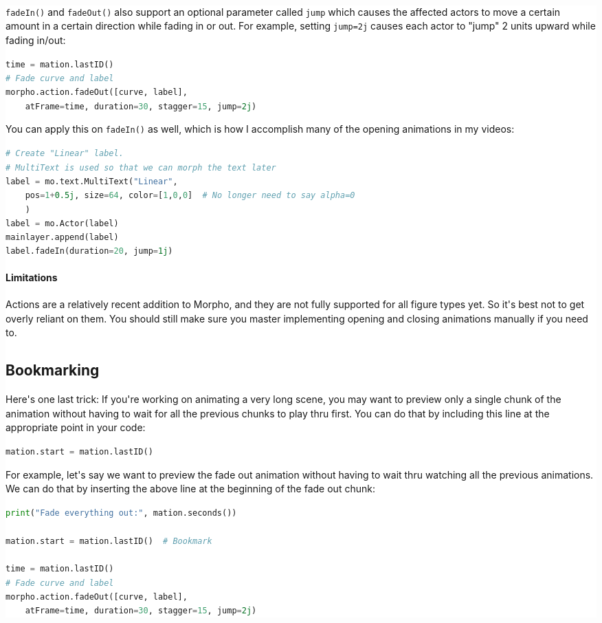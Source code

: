 `fadeIn()` and `fadeOut()` also support an optional parameter called `jump` which causes the affected actors to move a certain amount in a certain direction while fading in or out. For example, setting `jump=2j` causes each actor to "jump" 2 units upward while fading in/out:

```python
time = mation.lastID()
# Fade curve and label
morpho.action.fadeOut([curve, label],
    atFrame=time, duration=30, stagger=15, jump=2j)
```

You can apply this on `fadeIn()` as well, which is how I accomplish many of the opening animations in my videos:

```python
# Create "Linear" label.
# MultiText is used so that we can morph the text later
label = mo.text.MultiText("Linear",
    pos=1+0.5j, size=64, color=[1,0,0]  # No longer need to say alpha=0
    )
label = mo.Actor(label)
mainlayer.append(label)
label.fadeIn(duration=20, jump=1j)
```

#### Limitations

Actions are a relatively recent addition to Morpho, and they are not fully supported for all figure types yet. So it's best not to get overly reliant on them. You should still make sure you master implementing opening and closing animations manually if you need to.



## Bookmarking

Here's one last trick: If you're working on animating a very long scene, you may want to preview only a single chunk of the animation without having to wait for all the previous chunks to play thru first. You can do that by including this line at the appropriate point in your code:

```python
mation.start = mation.lastID()
```

For example, let's say we want to preview the fade out animation without having to wait thru watching all the previous animations. We can do that by inserting the above line at the beginning of the fade out chunk:

```python
print("Fade everything out:", mation.seconds())

mation.start = mation.lastID()  # Bookmark

time = mation.lastID()
# Fade curve and label
morpho.action.fadeOut([curve, label],
    atFrame=time, duration=30, stagger=15, jump=2j)
```
